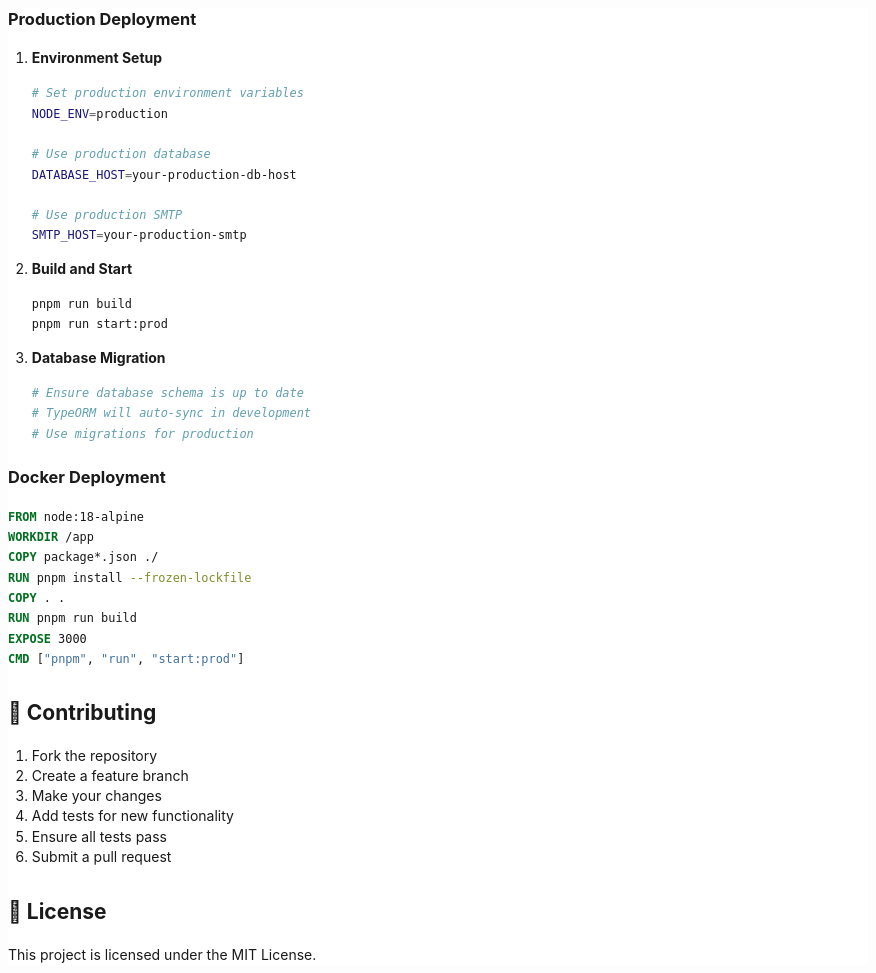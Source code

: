 ### Production Deployment

1. **Environment Setup**
   ```bash
   # Set production environment variables
   NODE_ENV=production
   
   # Use production database
   DATABASE_HOST=your-production-db-host
   
   # Use production SMTP
   SMTP_HOST=your-production-smtp
   ```

2. **Build and Start**
   ```bash
   pnpm run build
   pnpm run start:prod
   ```

3. **Database Migration**
   ```bash
   # Ensure database schema is up to date
   # TypeORM will auto-sync in development
   # Use migrations for production
   ```

### Docker Deployment

```dockerfile
FROM node:18-alpine
WORKDIR /app
COPY package*.json ./
RUN pnpm install --frozen-lockfile
COPY . .
RUN pnpm run build
EXPOSE 3000
CMD ["pnpm", "run", "start:prod"]
```

## 🤝 Contributing

1. Fork the repository
2. Create a feature branch
3. Make your changes
4. Add tests for new functionality
5. Ensure all tests pass
6. Submit a pull request

## 📝 License

This project is licensed under the MIT License.
